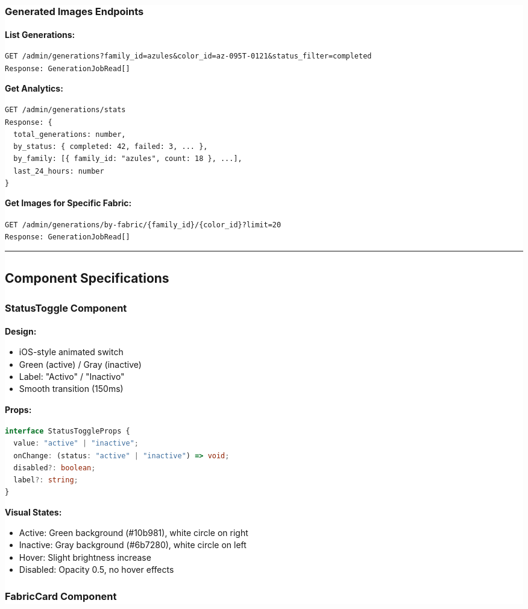 ### Generated Images Endpoints

**List Generations:**
```http
GET /admin/generations?family_id=azules&color_id=az-095T-0121&status_filter=completed
Response: GenerationJobRead[]
```

**Get Analytics:**
```http
GET /admin/generations/stats
Response: {
  total_generations: number,
  by_status: { completed: 42, failed: 3, ... },
  by_family: [{ family_id: "azules", count: 18 }, ...],
  last_24_hours: number
}
```

**Get Images for Specific Fabric:**
```http
GET /admin/generations/by-fabric/{family_id}/{color_id}?limit=20
Response: GenerationJobRead[]
```

---

## Component Specifications

### StatusToggle Component

**Design:**
- iOS-style animated switch
- Green (active) / Gray (inactive)
- Label: "Activo" / "Inactivo"
- Smooth transition (150ms)

**Props:**
```typescript
interface StatusToggleProps {
  value: "active" | "inactive";
  onChange: (status: "active" | "inactive") => void;
  disabled?: boolean;
  label?: string;
}
```

**Visual States:**
- Active: Green background (#10b981), white circle on right
- Inactive: Gray background (#6b7280), white circle on left
- Hover: Slight brightness increase
- Disabled: Opacity 0.5, no hover effects

### FabricCard Component
